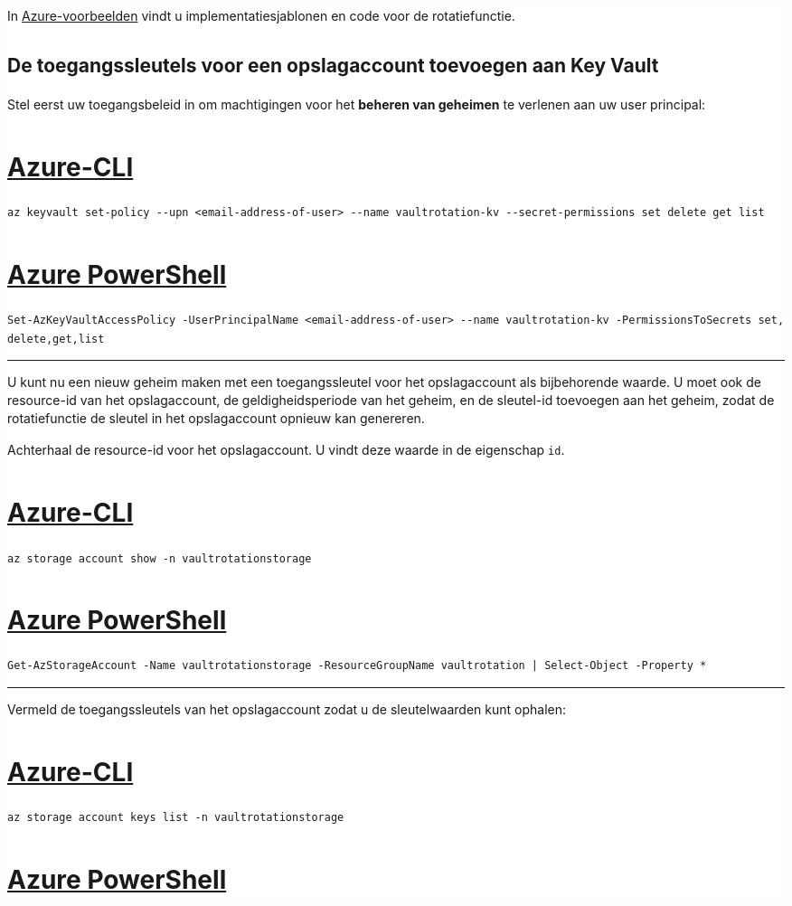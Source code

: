 
In [Azure-voorbeelden](https://github.com/Azure-Samples/KeyVault-Rotation-StorageAccountKey-PowerShell) vindt u implementatiesjablonen en code voor de rotatiefunctie.

## <a name="add-the-storage-account-access-keys-to-key-vault"></a>De toegangssleutels voor een opslagaccount toevoegen aan Key Vault

Stel eerst uw toegangsbeleid in om machtigingen voor het **beheren van geheimen** te verlenen aan uw user principal:
# <a name="azure-cli"></a>[Azure-CLI](#tab/azure-cli)
```azurecli
az keyvault set-policy --upn <email-address-of-user> --name vaultrotation-kv --secret-permissions set delete get list
```
# <a name="azure-powershell"></a>[Azure PowerShell](#tab/azurepowershell)

```azurepowershell
Set-AzKeyVaultAccessPolicy -UserPrincipalName <email-address-of-user> --name vaultrotation-kv -PermissionsToSecrets set,delete,get,list
```
---

U kunt nu een nieuw geheim maken met een toegangssleutel voor het opslagaccount als bijbehorende waarde. U moet ook de resource-id van het opslagaccount, de geldigheidsperiode van het geheim, en de sleutel-id toevoegen aan het geheim, zodat de rotatiefunctie de sleutel in het opslagaccount opnieuw kan genereren.

Achterhaal de resource-id voor het opslagaccount. U vindt deze waarde in de eigenschap `id`.

# <a name="azure-cli"></a>[Azure-CLI](#tab/azure-cli)
```azurecli
az storage account show -n vaultrotationstorage
```
# <a name="azure-powershell"></a>[Azure PowerShell](#tab/azurepowershell)

```azurepowershell
Get-AzStorageAccount -Name vaultrotationstorage -ResourceGroupName vaultrotation | Select-Object -Property *
```
---

Vermeld de toegangssleutels van het opslagaccount zodat u de sleutelwaarden kunt ophalen:
# <a name="azure-cli"></a>[Azure-CLI](#tab/azure-cli)
```azurecli
az storage account keys list -n vaultrotationstorage
```
# <a name="azure-powershell"></a>[Azure PowerShell](#tab/azurepowershell)
